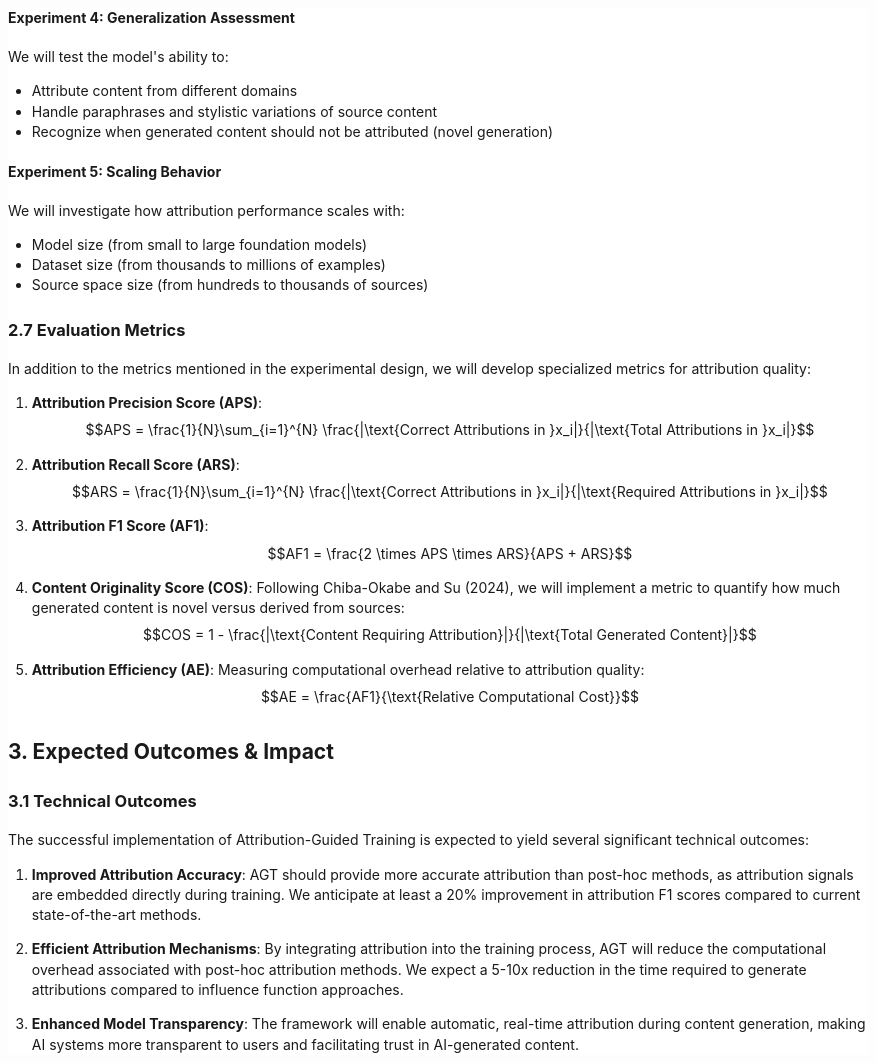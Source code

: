 #### Experiment 4: Generalization Assessment

We will test the model's ability to:
- Attribute content from different domains
- Handle paraphrases and stylistic variations of source content
- Recognize when generated content should not be attributed (novel generation)

#### Experiment 5: Scaling Behavior

We will investigate how attribution performance scales with:
- Model size (from small to large foundation models)
- Dataset size (from thousands to millions of examples)
- Source space size (from hundreds to thousands of sources)

### 2.7 Evaluation Metrics

In addition to the metrics mentioned in the experimental design, we will develop specialized metrics for attribution quality:

1. **Attribution Precision Score (APS)**:
   $$APS = \frac{1}{N}\sum_{i=1}^{N} \frac{|\text{Correct Attributions in }x_i|}{|\text{Total Attributions in }x_i|}$$

2. **Attribution Recall Score (ARS)**:
   $$ARS = \frac{1}{N}\sum_{i=1}^{N} \frac{|\text{Correct Attributions in }x_i|}{|\text{Required Attributions in }x_i|}$$

3. **Attribution F1 Score (AF1)**:
   $$AF1 = \frac{2 \times APS \times ARS}{APS + ARS}$$

4. **Content Originality Score (COS)**: Following Chiba-Okabe and Su (2024), we will implement a metric to quantify how much generated content is novel versus derived from sources:
   $$COS = 1 - \frac{|\text{Content Requiring Attribution}|}{|\text{Total Generated Content}|}$$

5. **Attribution Efficiency (AE)**: Measuring computational overhead relative to attribution quality:
   $$AE = \frac{AF1}{\text{Relative Computational Cost}}$$

## 3. Expected Outcomes & Impact

### 3.1 Technical Outcomes

The successful implementation of Attribution-Guided Training is expected to yield several significant technical outcomes:

1. **Improved Attribution Accuracy**: AGT should provide more accurate attribution than post-hoc methods, as attribution signals are embedded directly during training. We anticipate at least a 20% improvement in attribution F1 scores compared to current state-of-the-art methods.

2. **Efficient Attribution Mechanisms**: By integrating attribution into the training process, AGT will reduce the computational overhead associated with post-hoc attribution methods. We expect a 5-10x reduction in the time required to generate attributions compared to influence function approaches.

3. **Enhanced Model Transparency**: The framework will enable automatic, real-time attribution during content generation, making AI systems more transparent to users and facilitating trust in AI-generated content.
